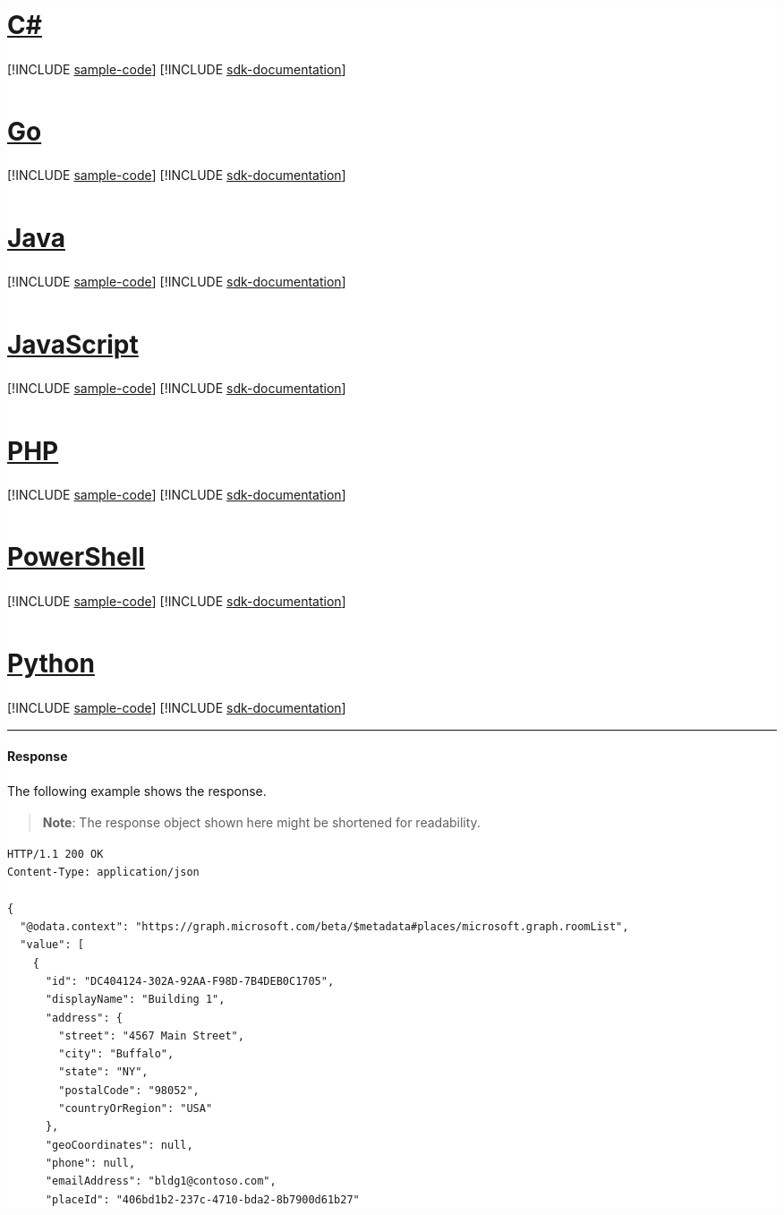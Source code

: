 # [C#](#tab/csharp)
[!INCLUDE [sample-code](../includes/snippets/csharp/get-all-roomlists-csharp-snippets.md)]
[!INCLUDE [sdk-documentation](../includes/snippets/snippets-sdk-documentation-link.md)]

# [Go](#tab/go)
[!INCLUDE [sample-code](../includes/snippets/go/get-all-roomlists-go-snippets.md)]
[!INCLUDE [sdk-documentation](../includes/snippets/snippets-sdk-documentation-link.md)]

# [Java](#tab/java)
[!INCLUDE [sample-code](../includes/snippets/java/get-all-roomlists-java-snippets.md)]
[!INCLUDE [sdk-documentation](../includes/snippets/snippets-sdk-documentation-link.md)]

# [JavaScript](#tab/javascript)
[!INCLUDE [sample-code](../includes/snippets/javascript/get-all-roomlists-javascript-snippets.md)]
[!INCLUDE [sdk-documentation](../includes/snippets/snippets-sdk-documentation-link.md)]

# [PHP](#tab/php)
[!INCLUDE [sample-code](../includes/snippets/php/get-all-roomlists-php-snippets.md)]
[!INCLUDE [sdk-documentation](../includes/snippets/snippets-sdk-documentation-link.md)]

# [PowerShell](#tab/powershell)
[!INCLUDE [sample-code](../includes/snippets/powershell/get-all-roomlists-powershell-snippets.md)]
[!INCLUDE [sdk-documentation](../includes/snippets/snippets-sdk-documentation-link.md)]

# [Python](#tab/python)
[!INCLUDE [sample-code](../includes/snippets/python/get-all-roomlists-python-snippets.md)]
[!INCLUDE [sdk-documentation](../includes/snippets/snippets-sdk-documentation-link.md)]

---

#### Response

The following example shows the response.

>**Note**: The response object shown here might be shortened for readability.

```http
HTTP/1.1 200 OK
Content-Type: application/json

{
  "@odata.context": "https://graph.microsoft.com/beta/$metadata#places/microsoft.graph.roomList",
  "value": [
    {
      "id": "DC404124-302A-92AA-F98D-7B4DEB0C1705",
      "displayName": "Building 1",
      "address": {
        "street": "4567 Main Street",
        "city": "Buffalo",
        "state": "NY",
        "postalCode": "98052",
        "countryOrRegion": "USA"
      },
      "geoCoordinates": null,
      "phone": null,
      "emailAddress": "bldg1@contoso.com",
      "placeId": "406bd1b2-237c-4710-bda2-8b7900d61b27"
```